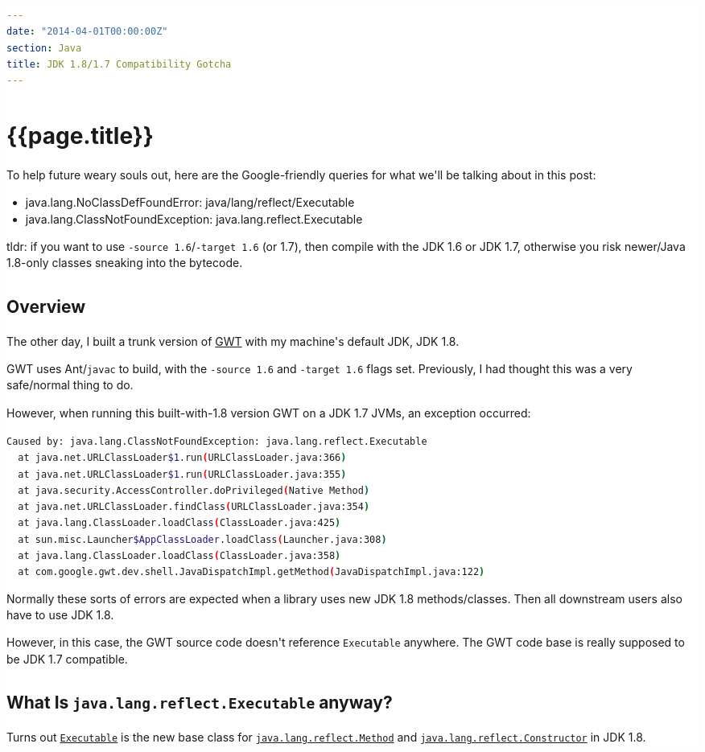 ```yaml
---
date: "2014-04-01T00:00:00Z"
section: Java
title: JDK 1.8/1.7 Compatibility Gotcha
---
```


{{page.title}}
==============

To help future weary souls out, here are the Google-friendly queries for what we'll be talking about in this post:

* java.lang.NoClassDefFoundError: java/lang/reflect/Executable
* java.lang.ClassNotFoundException: java.lang.reflect.Executable

tldr: if you want to use `-source 1.6`/`-target 1.6` (or 1.7), then compile with the JDK 1.6 or JDK 1.7, otherwise you risk newer/Java 1.8-only classes sneaking into the bytecode.

Overview
--------

The other day, I built a trunk version of [GWT](http://www.gwtproject.org) with my machine's default JDK, JDK 1.8.

GWT uses Ant/`javac` to build, with the `-source 1.6` and `-target 1.6` flags set. Previously, I had thought this was a very safe/normal thing to do.

However, when running this built-with-1.8 version GWT on a JDK 1.7 JVMs, an exception occurred:

```bash
Caused by: java.lang.ClassNotFoundException: java.lang.reflect.Executable
  at java.net.URLClassLoader$1.run(URLClassLoader.java:366)
  at java.net.URLClassLoader$1.run(URLClassLoader.java:355)
  at java.security.AccessController.doPrivileged(Native Method)
  at java.net.URLClassLoader.findClass(URLClassLoader.java:354)
  at java.lang.ClassLoader.loadClass(ClassLoader.java:425)
  at sun.misc.Launcher$AppClassLoader.loadClass(Launcher.java:308)
  at java.lang.ClassLoader.loadClass(ClassLoader.java:358)
  at com.google.gwt.dev.shell.JavaDispatchImpl.getMethod(JavaDispatchImpl.java:122)
```

Normally these sorts of errors are expected when a library uses new JDK 1.8  methods/classes. Then all downstream users also have to use JDK 1.8. 

However, in this case, the GWT source code doesn't reference `Executable` anywhere. The GWT code base is really supposed to be JDK 1.7 compatible.

What Is `java.lang.reflect.Executable` anyway?
----------------------------------------------

Turns out [`Executable`](http://docs.oracle.com/javase/8/docs/api/java/lang/reflect/Executable.html) is the new base class for [`java.lang.reflect.Method`](http://docs.oracle.com/javase/8/docs/api/java/lang/reflect/Method.html) and [`java.lang.reflect.Constructor`](http://docs.oracle.com/javase/8/docs/api/java/lang/reflect/Constructor.html) in JDK 1.8.
